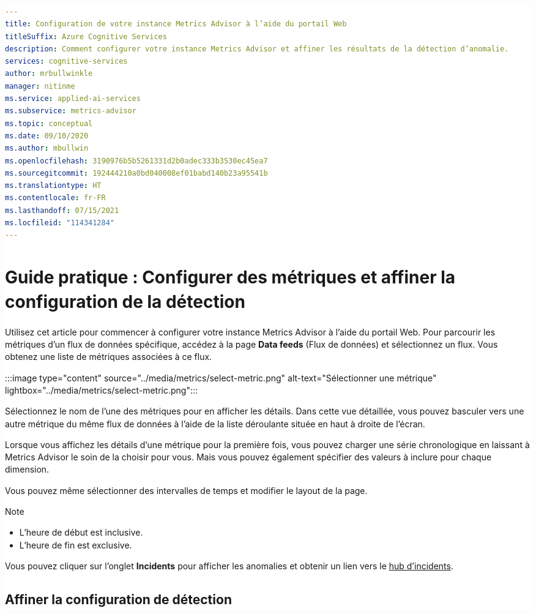 ```yaml
---
title: Configuration de votre instance Metrics Advisor à l’aide du portail Web
titleSuffix: Azure Cognitive Services
description: Comment configurer votre instance Metrics Advisor et affiner les résultats de la détection d’anomalie.
services: cognitive-services
author: mrbullwinkle
manager: nitinme
ms.service: applied-ai-services
ms.subservice: metrics-advisor
ms.topic: conceptual
ms.date: 09/10/2020
ms.author: mbullwin
ms.openlocfilehash: 3190976b5b5261331d2b0adec333b3530ec45ea7
ms.sourcegitcommit: 192444210a0bd040008ef01babd140b23a95541b
ms.translationtype: HT
ms.contentlocale: fr-FR
ms.lasthandoff: 07/15/2021
ms.locfileid: "114341284"
---
```

# <a name="how-to-configure-metrics-and-fine-tune-detection-configuration"></a>Guide pratique : Configurer des métriques et affiner la configuration de la détection

Utilisez cet article pour commencer à configurer votre instance Metrics Advisor à l’aide du portail Web. Pour parcourir les métriques d’un flux de données spécifique, accédez à la page **Data feeds** (Flux de données) et sélectionnez un flux. Vous obtenez une liste de métriques associées à ce flux.

:::image type="content" source="../media/metrics/select-metric.png" alt-text="Sélectionner une métrique" lightbox="../media/metrics/select-metric.png":::

Sélectionnez le nom de l’une des métriques pour en afficher les détails. Dans cette vue détaillée, vous pouvez basculer vers une autre métrique du même flux de données à l’aide de la liste déroulante située en haut à droite de l’écran.

Lorsque vous affichez les détails d’une métrique pour la première fois, vous pouvez charger une série chronologique en laissant à Metrics Advisor le soin de la choisir pour vous. Mais vous pouvez également spécifier des valeurs à inclure pour chaque dimension. 

Vous pouvez même sélectionner des intervalles de temps et modifier le layout de la page.

> [!NOTE]
> - L’heure de début est inclusive.
> - L’heure de fin est exclusive. 

Vous pouvez cliquer sur l’onglet **Incidents** pour afficher les anomalies et obtenir un lien vers le [hub d’incidents](diagnose-an-incident.md).

## <a name="tune-the-detection-configuration"></a>Affiner la configuration de détection
